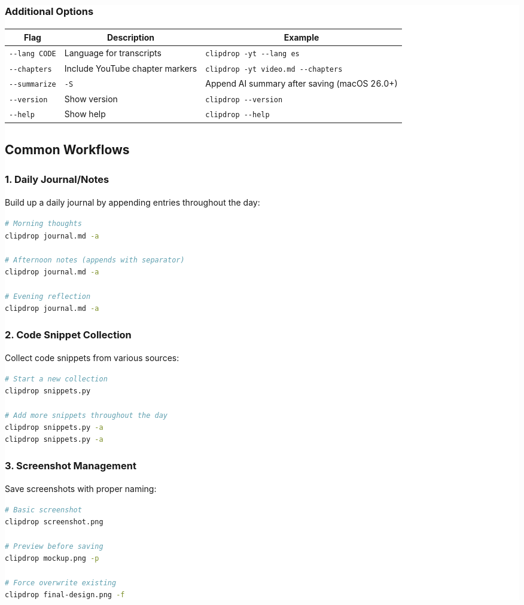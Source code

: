 ### Additional Options

| Flag | Description | Example |
|------|-------------|---------|
| `--lang CODE` | Language for transcripts | `clipdrop -yt --lang es` |
| `--chapters` | Include YouTube chapter markers | `clipdrop -yt video.md --chapters` |
| `--summarize` | `-S` | Append AI summary after saving (macOS 26.0+) | `clipdrop notes.md --summarize` |
| `--version` | Show version | `clipdrop --version` |
| `--help` | Show help | `clipdrop --help` |

## Common Workflows

### 1. Daily Journal/Notes
Build up a daily journal by appending entries throughout the day:
```bash
# Morning thoughts
clipdrop journal.md -a

# Afternoon notes (appends with separator)
clipdrop journal.md -a

# Evening reflection
clipdrop journal.md -a
```

### 2. Code Snippet Collection
Collect code snippets from various sources:
```bash
# Start a new collection
clipdrop snippets.py

# Add more snippets throughout the day
clipdrop snippets.py -a
clipdrop snippets.py -a
```

### 3. Screenshot Management
Save screenshots with proper naming:
```bash
# Basic screenshot
clipdrop screenshot.png

# Preview before saving
clipdrop mockup.png -p

# Force overwrite existing
clipdrop final-design.png -f
```
